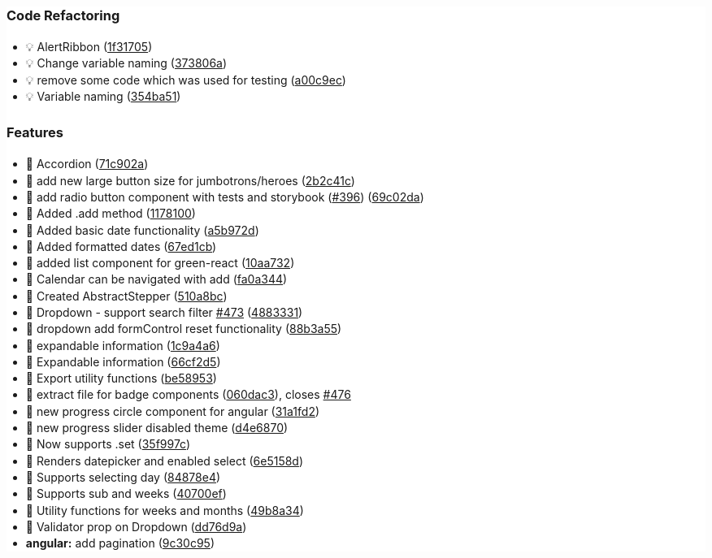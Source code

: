 
### Code Refactoring

* 💡 AlertRibbon ([1f31705](https://github.com/splashdust/green/commit/1f31705235e7edcc63a35cd16018c881d72323a0))
* 💡 Change variable naming ([373806a](https://github.com/splashdust/green/commit/373806a18ae11ab7219df3db3154ddd818c80321))
* 💡 remove some code which was used for testing ([a00c9ec](https://github.com/splashdust/green/commit/a00c9ec13927f8a08993c9d2d2c4de800f83d2d7))
* 💡 Variable naming ([354ba51](https://github.com/splashdust/green/commit/354ba5118e10d6847ff0ad46045b6c6e65fb18d5))


### Features

* 🎸 Accordion ([71c902a](https://github.com/splashdust/green/commit/71c902a338584f4a7108db4776bda6eea48b884b))
* 🎸 add new large button size for jumbotrons/heroes ([2b2c41c](https://github.com/splashdust/green/commit/2b2c41cbd0d28ca28f65e598b92ccaec65107d65))
* 🎸 add radio button component with tests and storybook ([#396](https://github.com/splashdust/green/issues/396)) ([69c02da](https://github.com/splashdust/green/commit/69c02da052cc752d959abca6300ca6d72fcaca48))
* 🎸 Added .add method ([1178100](https://github.com/splashdust/green/commit/117810097631caacaf9645240ea7546c68a44647))
* 🎸 Added basic date functionality ([a5b972d](https://github.com/splashdust/green/commit/a5b972dfb59613fea7d20ec3c126315272a64667))
* 🎸 Added formatted dates ([67ed1cb](https://github.com/splashdust/green/commit/67ed1cbff27beb07da18579e6061ea3a392a9c59))
* 🎸 added list component for green-react ([10aa732](https://github.com/splashdust/green/commit/10aa7322b72b40fe1c343548147854334ad6ddd9))
* 🎸 Calendar can be navigated with add ([fa0a344](https://github.com/splashdust/green/commit/fa0a344ae7c58a7490fc85bb11ac26a1ae4a9998))
* 🎸 Created AbstractStepper ([510a8bc](https://github.com/splashdust/green/commit/510a8bc84057fe964827d32367ea6cd0c59affb4))
* 🎸 Dropdown - support search filter [#473](https://github.com/splashdust/green/issues/473) ([4883331](https://github.com/splashdust/green/commit/48833313c99661d83fa26066c42f12ff93e26d3c))
* 🎸 dropdown add formControl reset functionality ([88b3a55](https://github.com/splashdust/green/commit/88b3a553a495b233e4287a8d23e8476be1ce0ea4))
* 🎸 expandable information ([1c9a4a6](https://github.com/splashdust/green/commit/1c9a4a675969031fcf69d4825ac436bf8954ded5))
* 🎸 Expandable information ([66cf2d5](https://github.com/splashdust/green/commit/66cf2d5d923a1d1549b80367149c70d4664bfb02))
* 🎸 Export utility functions ([be58953](https://github.com/splashdust/green/commit/be589531812c7f51646c9dec191fbbade8e0b6fb))
* 🎸 extract file for badge components ([060dac3](https://github.com/splashdust/green/commit/060dac34e9af693ec96f330f16b049ee92b5c70c)), closes [#476](https://github.com/splashdust/green/issues/476)
* 🎸 new progress circle component for angular ([31a1fd2](https://github.com/splashdust/green/commit/31a1fd21b4cab41ad6590646cd110dea5db629db))
* 🎸 new progress slider disabled theme ([d4e6870](https://github.com/splashdust/green/commit/d4e6870529750089d51d08a0c6bab1d6eb9e3ded))
* 🎸 Now supports .set ([35f997c](https://github.com/splashdust/green/commit/35f997c412e18d31f2be39b0d5fa7a5d5e2def61))
* 🎸 Renders datepicker and enabled select ([6e5158d](https://github.com/splashdust/green/commit/6e5158d28c47a36b361f4a8bd26e5161e3902ffe))
* 🎸 Supports selecting day ([84878e4](https://github.com/splashdust/green/commit/84878e4f865d989d340e57d3ce4c6f088e606db1))
* 🎸 Supports sub and weeks ([40700ef](https://github.com/splashdust/green/commit/40700ef509005cb1bef2ebb993a5509be3df358f))
* 🎸 Utility functions for weeks and months ([49b8a34](https://github.com/splashdust/green/commit/49b8a34efaa83c52f63a052dec224113b6d1dfd6))
* 🎸 Validator prop on Dropdown ([dd76d9a](https://github.com/splashdust/green/commit/dd76d9a4eb75eb81cd50b9ef37790782ad9b3a9d))
* **angular:** add pagination ([9c30c95](https://github.com/splashdust/green/commit/9c30c9558023ba79e52112578ad5c7a35a12318b))